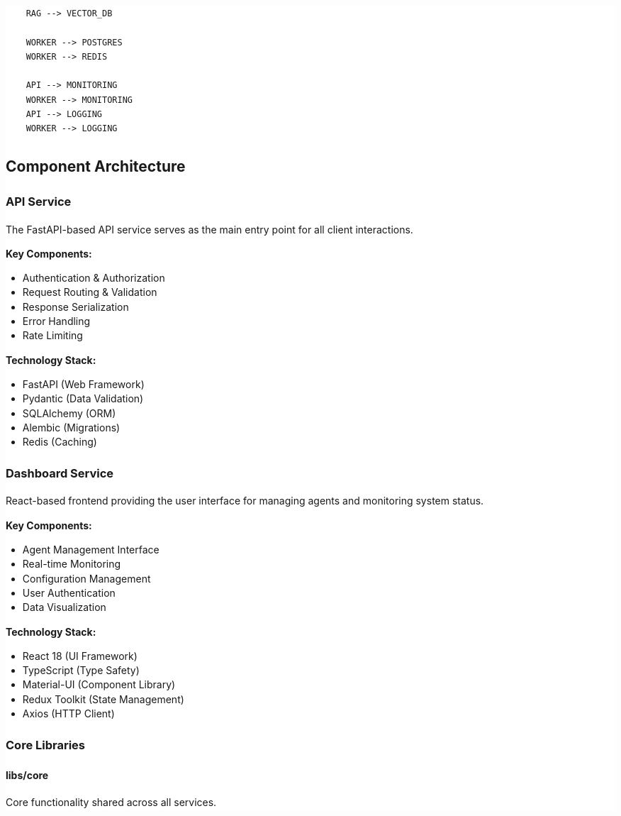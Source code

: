 ```mermaid
    RAG --> VECTOR_DB
    
    WORKER --> POSTGRES
    WORKER --> REDIS
    
    API --> MONITORING
    WORKER --> MONITORING
    API --> LOGGING
    WORKER --> LOGGING
```

## Component Architecture

### API Service

The FastAPI-based API service serves as the main entry point for all client interactions.

**Key Components:**
- Authentication & Authorization
- Request Routing & Validation
- Response Serialization
- Error Handling
- Rate Limiting

**Technology Stack:**
- FastAPI (Web Framework)
- Pydantic (Data Validation)
- SQLAlchemy (ORM)
- Alembic (Migrations)
- Redis (Caching)

### Dashboard Service

React-based frontend providing the user interface for managing agents and monitoring system status.

**Key Components:**
- Agent Management Interface
- Real-time Monitoring
- Configuration Management
- User Authentication
- Data Visualization

**Technology Stack:**
- React 18 (UI Framework)
- TypeScript (Type Safety)
- Material-UI (Component Library)
- Redux Toolkit (State Management)
- Axios (HTTP Client)

### Core Libraries

#### libs/core
Core functionality shared across all services.
